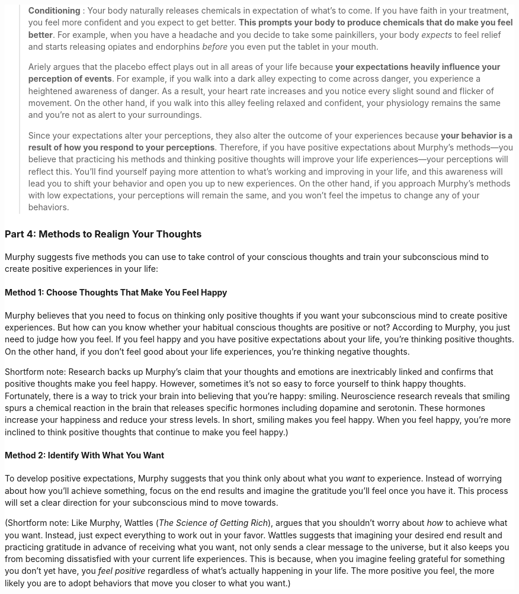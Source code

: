 > **Conditioning** : Your body naturally releases chemicals in expectation of what’s to come. If you have faith in your treatment, you feel more confident and you expect to get better. **This prompts your body to produce chemicals that do make you feel better**. For example, when you have a headache and you decide to take some painkillers, your body _expects_ to feel relief and starts releasing opiates and endorphins _before_ you even put the tablet in your mouth.
> 
> Ariely argues that the placebo effect plays out in all areas of your life because **your expectations heavily influence your perception of events**. For example, if you walk into a dark alley expecting to come across danger, you experience a heightened awareness of danger. As a result, your heart rate increases and you notice every slight sound and flicker of movement. On the other hand, if you walk into this alley feeling relaxed and confident, your physiology remains the same and you’re not as alert to your surroundings.
> 
> Since your expectations alter your perceptions, they also alter the outcome of your experiences because **your behavior is a result of how you respond to your perceptions**. Therefore, if you have positive expectations about Murphy’s methods—you believe that practicing his methods and thinking positive thoughts will improve your life experiences—your perceptions will reflect this. You’ll find yourself paying more attention to what’s working and improving in your life, and this awareness will lead you to shift your behavior and open you up to new experiences. On the other hand, if you approach Murphy’s methods with low expectations, your perceptions will remain the same, and you won’t feel the impetus to change any of your behaviors.

### Part 4: Methods to Realign Your Thoughts

Murphy suggests five methods you can use to take control of your conscious thoughts and train your subconscious mind to create positive experiences in your life:

#### Method 1: Choose Thoughts That Make You Feel Happy

Murphy believes that you need to focus on thinking only positive thoughts if you want your subconscious mind to create positive experiences. But how can you know whether your habitual conscious thoughts are positive or not? According to Murphy, you just need to judge how you feel. If you feel happy and you have positive expectations about your life, you’re thinking positive thoughts. On the other hand, if you don’t feel good about your life experiences, you’re thinking negative thoughts.

Shortform note: Research backs up Murphy’s claim that your thoughts and emotions are inextricably linked and confirms that positive thoughts make you feel happy. However, sometimes it’s not so easy to force yourself to think happy thoughts. Fortunately, there is a way to trick your brain into believing that you’re happy: smiling. Neuroscience research reveals that smiling spurs a chemical reaction in the brain that releases specific hormones including dopamine and serotonin. These hormones increase your happiness and reduce your stress levels. In short, smiling makes you feel happy. When you feel happy, you’re more inclined to think positive thoughts that continue to make you feel happy.)

#### Method 2: Identify With What You Want

To develop positive expectations, Murphy suggests that you think only about what you _want_ to experience. Instead of worrying about how you’ll achieve something, focus on the end results and imagine the gratitude you’ll feel once you have it. This process will set a clear direction for your subconscious mind to move towards.

(Shortform note: Like Murphy, Wattles (_The Science of Getting Rich_), argues that you shouldn’t worry about _how_ to achieve what you want. Instead, just expect everything to work out in your favor. Wattles suggests that imagining your desired end result and practicing gratitude in advance of receiving what you want, not only sends a clear message to the universe, but it also keeps you from becoming dissatisfied with your current life experiences. This is because, when you imagine feeling grateful for something you don’t yet have, you _feel positive_ regardless of what’s actually happening in your life. The more positive you feel, the more likely you are to adopt behaviors that move you closer to what you want.)
